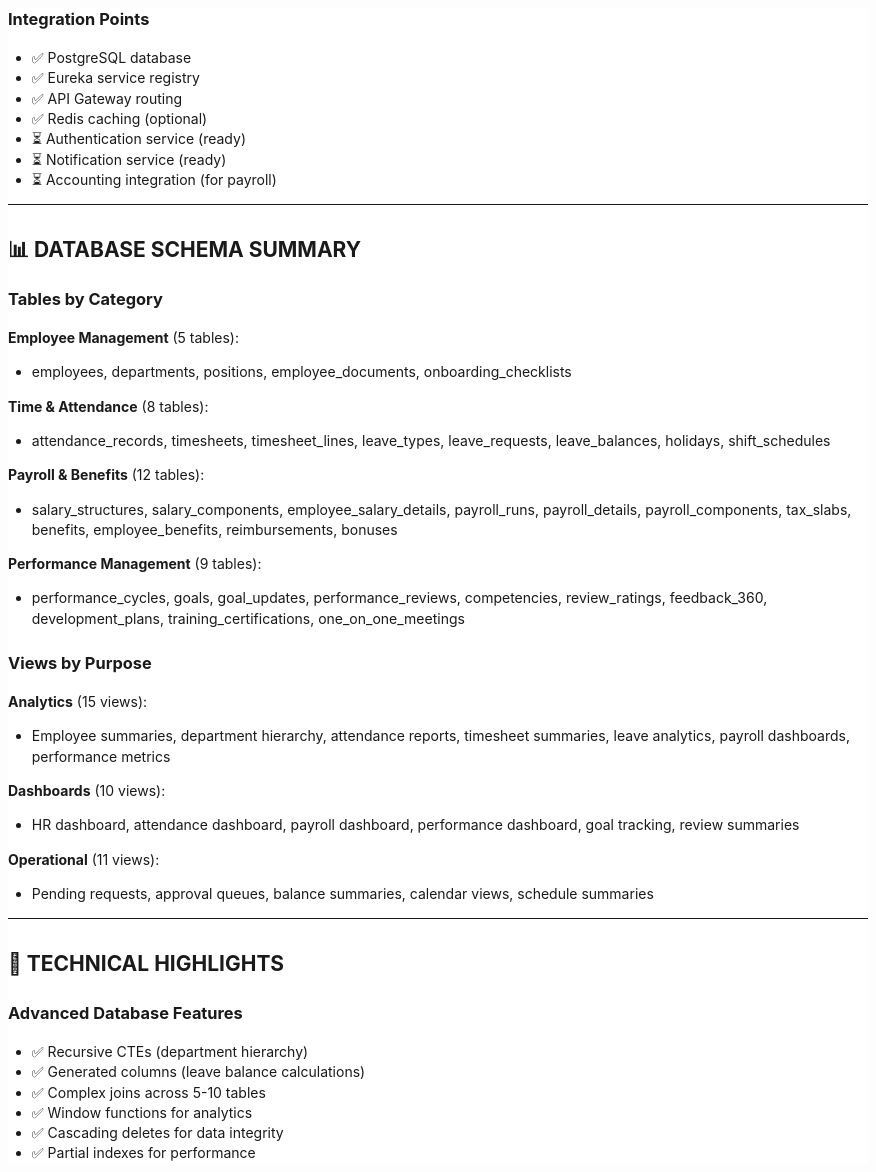 ### **Integration Points**
- ✅ PostgreSQL database
- ✅ Eureka service registry
- ✅ API Gateway routing
- ✅ Redis caching (optional)
- ⏳ Authentication service (ready)
- ⏳ Notification service (ready)
- ⏳ Accounting integration (for payroll)

---

## 📊 **DATABASE SCHEMA SUMMARY**

### **Tables by Category**

**Employee Management** (5 tables):
- employees, departments, positions, employee_documents, onboarding_checklists

**Time & Attendance** (8 tables):
- attendance_records, timesheets, timesheet_lines, leave_types, leave_requests, leave_balances, holidays, shift_schedules

**Payroll & Benefits** (12 tables):
- salary_structures, salary_components, employee_salary_details, payroll_runs, payroll_details, payroll_components, tax_slabs, benefits, employee_benefits, reimbursements, bonuses

**Performance Management** (9 tables):
- performance_cycles, goals, goal_updates, performance_reviews, competencies, review_ratings, feedback_360, development_plans, training_certifications, one_on_one_meetings

### **Views by Purpose**

**Analytics** (15 views):
- Employee summaries, department hierarchy, attendance reports, timesheet summaries, leave analytics, payroll dashboards, performance metrics

**Dashboards** (10 views):
- HR dashboard, attendance dashboard, payroll dashboard, performance dashboard, goal tracking, review summaries

**Operational** (11 views):
- Pending requests, approval queues, balance summaries, calendar views, schedule summaries

---

## 🏅 **TECHNICAL HIGHLIGHTS**

### **Advanced Database Features**
- ✅ Recursive CTEs (department hierarchy)
- ✅ Generated columns (leave balance calculations)
- ✅ Complex joins across 5-10 tables
- ✅ Window functions for analytics
- ✅ Cascading deletes for data integrity
- ✅ Partial indexes for performance
